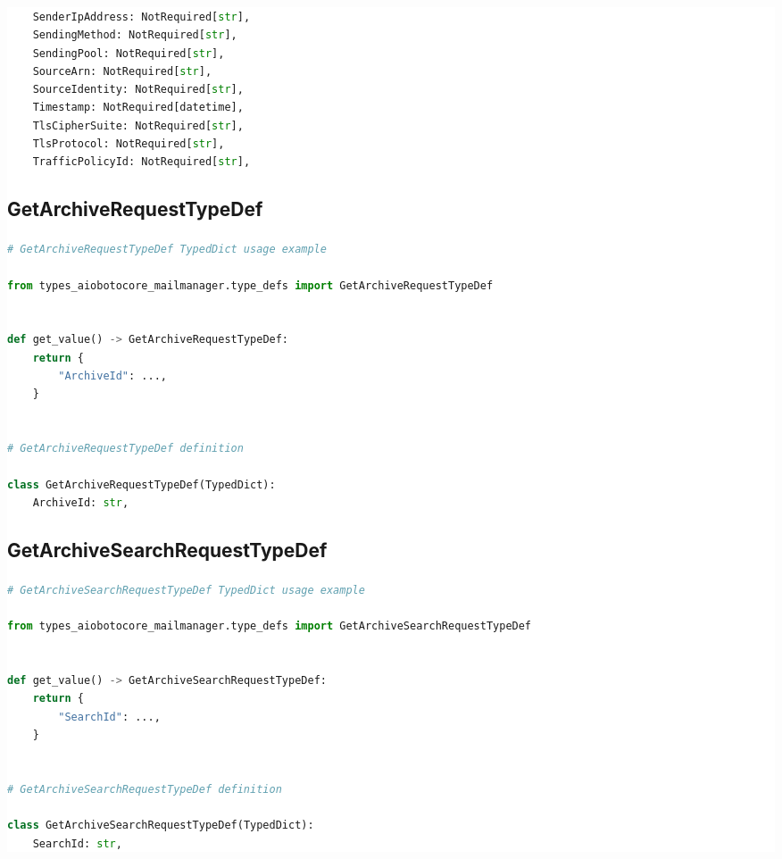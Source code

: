 ```python
    SenderIpAddress: NotRequired[str],
    SendingMethod: NotRequired[str],
    SendingPool: NotRequired[str],
    SourceArn: NotRequired[str],
    SourceIdentity: NotRequired[str],
    Timestamp: NotRequired[datetime],
    TlsCipherSuite: NotRequired[str],
    TlsProtocol: NotRequired[str],
    TrafficPolicyId: NotRequired[str],
```

## GetArchiveRequestTypeDef

```python
# GetArchiveRequestTypeDef TypedDict usage example

from types_aiobotocore_mailmanager.type_defs import GetArchiveRequestTypeDef


def get_value() -> GetArchiveRequestTypeDef:
    return {
        "ArchiveId": ...,
    }


# GetArchiveRequestTypeDef definition

class GetArchiveRequestTypeDef(TypedDict):
    ArchiveId: str,
```

## GetArchiveSearchRequestTypeDef

```python
# GetArchiveSearchRequestTypeDef TypedDict usage example

from types_aiobotocore_mailmanager.type_defs import GetArchiveSearchRequestTypeDef


def get_value() -> GetArchiveSearchRequestTypeDef:
    return {
        "SearchId": ...,
    }


# GetArchiveSearchRequestTypeDef definition

class GetArchiveSearchRequestTypeDef(TypedDict):
    SearchId: str,
```

